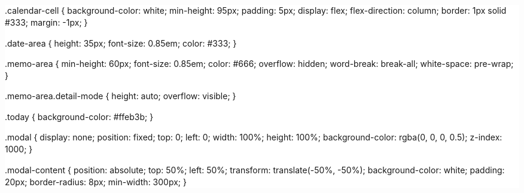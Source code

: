 .calendar-cell {
    background-color: white;
    min-height: 95px;
    padding: 5px;
    display: flex;
    flex-direction: column;
    border: 1px solid #333;
    margin: -1px;
}

.date-area {
    height: 35px;
    font-size: 0.85em;
    color: #333;
}

.memo-area {
    min-height: 60px;
    font-size: 0.85em;
    color: #666;
    overflow: hidden;
    word-break: break-all;
    white-space: pre-wrap;
}

.memo-area.detail-mode {
    height: auto;
    overflow: visible;
}

.today {
    background-color: #ffeb3b;
}

.modal {
    display: none;
    position: fixed;
    top: 0;
    left: 0;
    width: 100%;
    height: 100%;
    background-color: rgba(0, 0, 0, 0.5);
    z-index: 1000;
}

.modal-content {
    position: absolute;
    top: 50%;
    left: 50%;
    transform: translate(-50%, -50%);
    background-color: white;
    padding: 20px;
    border-radius: 8px;
    min-width: 300px;
}
